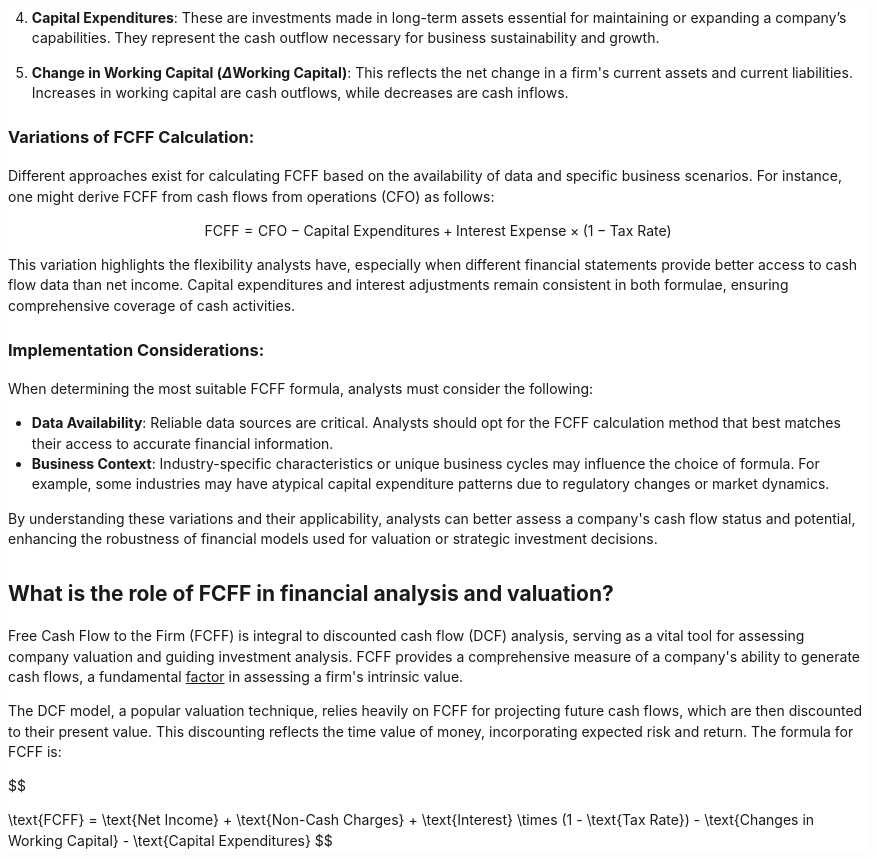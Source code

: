4. **Capital Expenditures**: These are investments made in long-term assets essential for maintaining or expanding a company’s capabilities. They represent the cash outflow necessary for business sustainability and growth.

5. **Change in Working Capital ($\Delta \text{Working Capital}$)**: This reflects the net change in a firm's current assets and current liabilities. Increases in working capital are cash outflows, while decreases are cash inflows.

### Variations of FCFF Calculation:

Different approaches exist for calculating FCFF based on the availability of data and specific business scenarios. For instance, one might derive FCFF from cash flows from operations (CFO) as follows:

$$
\text{FCFF} = \text{CFO} - \text{Capital Expenditures} + \text{Interest Expense} \times (1 - \text{Tax Rate})
$$

This variation highlights the flexibility analysts have, especially when different financial statements provide better access to cash flow data than net income. Capital expenditures and interest adjustments remain consistent in both formulae, ensuring comprehensive coverage of cash activities.

### Implementation Considerations:

When determining the most suitable FCFF formula, analysts must consider the following:

- **Data Availability**: Reliable data sources are critical. Analysts should opt for the FCFF calculation method that best matches their access to accurate financial information.
- **Business Context**: Industry-specific characteristics or unique business cycles may influence the choice of formula. For example, some industries may have atypical capital expenditure patterns due to regulatory changes or market dynamics.

By understanding these variations and their applicability, analysts can better assess a company's cash flow status and potential, enhancing the robustness of financial models used for valuation or strategic investment decisions.

## What is the role of FCFF in financial analysis and valuation?

Free Cash Flow to the Firm (FCFF) is integral to discounted cash flow (DCF) analysis, serving as a vital tool for assessing company valuation and guiding investment analysis. FCFF provides a comprehensive measure of a company's ability to generate cash flows, a fundamental [factor](/wiki/factor-investing) in assessing a firm's intrinsic value. 

The DCF model, a popular valuation technique, relies heavily on FCFF for projecting future cash flows, which are then discounted to their present value. This discounting reflects the time value of money, incorporating expected risk and return. The formula for FCFF is:

$$

\text{FCFF} = \text{Net Income} + \text{Non-Cash Charges} + \text{Interest} \times (1 - \text{Tax Rate}) - \text{Changes in Working Capital} - \text{Capital Expenditures}
$$
